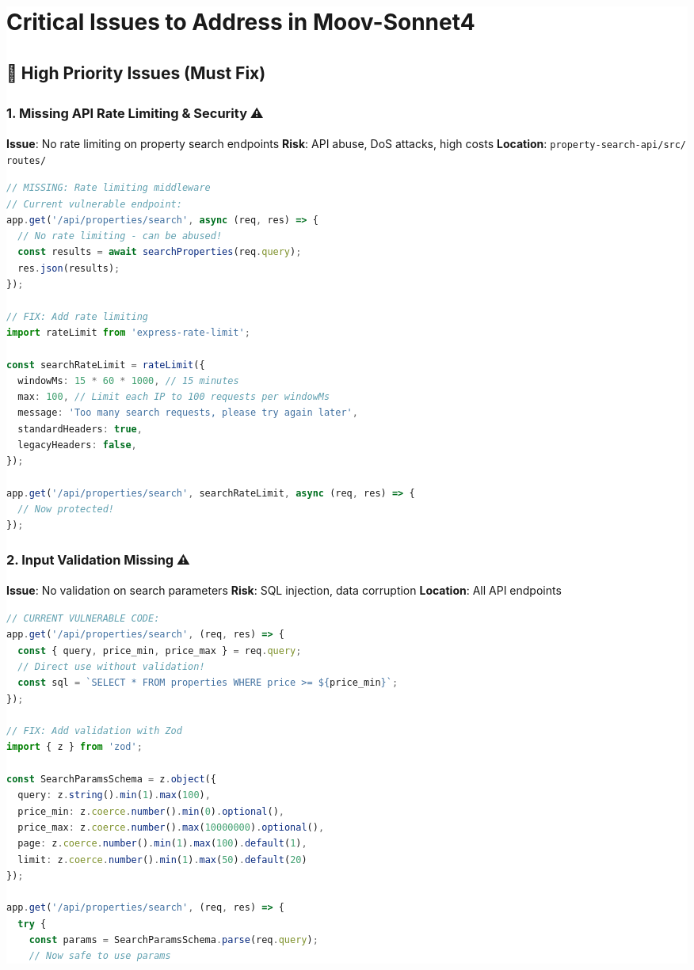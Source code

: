 # Critical Issues to Address in Moov-Sonnet4

## 🚨 **High Priority Issues (Must Fix)**

### 1. **Missing API Rate Limiting & Security** ⚠️
**Issue**: No rate limiting on property search endpoints
**Risk**: API abuse, DoS attacks, high costs
**Location**: `property-search-api/src/routes/`

```typescript
// MISSING: Rate limiting middleware
// Current vulnerable endpoint:
app.get('/api/properties/search', async (req, res) => {
  // No rate limiting - can be abused!
  const results = await searchProperties(req.query);
  res.json(results);
});

// FIX: Add rate limiting
import rateLimit from 'express-rate-limit';

const searchRateLimit = rateLimit({
  windowMs: 15 * 60 * 1000, // 15 minutes
  max: 100, // Limit each IP to 100 requests per windowMs
  message: 'Too many search requests, please try again later',
  standardHeaders: true,
  legacyHeaders: false,
});

app.get('/api/properties/search', searchRateLimit, async (req, res) => {
  // Now protected!
});
```

### 2. **Input Validation Missing** ⚠️
**Issue**: No validation on search parameters
**Risk**: SQL injection, data corruption
**Location**: All API endpoints

```typescript
// CURRENT VULNERABLE CODE:
app.get('/api/properties/search', (req, res) => {
  const { query, price_min, price_max } = req.query;
  // Direct use without validation!
  const sql = `SELECT * FROM properties WHERE price >= ${price_min}`;
});

// FIX: Add validation with Zod
import { z } from 'zod';

const SearchParamsSchema = z.object({
  query: z.string().min(1).max(100),
  price_min: z.coerce.number().min(0).optional(),
  price_max: z.coerce.number().max(10000000).optional(),
  page: z.coerce.number().min(1).max(100).default(1),
  limit: z.coerce.number().min(1).max(50).default(20)
});

app.get('/api/properties/search', (req, res) => {
  try {
    const params = SearchParamsSchema.parse(req.query);
    // Now safe to use params
```